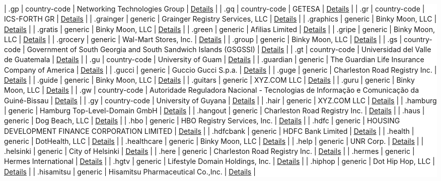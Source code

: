 | .gp | country-code | Networking Technologies Group | [Details](https://www.iana.org/domains/root/db/gp.html) |
| .gq | country-code | GETESA | [Details](https://www.iana.org/domains/root/db/gq.html) |
| .gr | country-code | ICS-FORTH GR | [Details](https://www.iana.org/domains/root/db/gr.html) |
| .grainger | generic | Grainger Registry Services, LLC | [Details](https://www.iana.org/domains/root/db/grainger.html) |
| .graphics | generic | Binky Moon, LLC | [Details](https://www.iana.org/domains/root/db/graphics.html) |
| .gratis | generic | Binky Moon, LLC | [Details](https://www.iana.org/domains/root/db/gratis.html) |
| .green | generic | Afilias Limited | [Details](https://www.iana.org/domains/root/db/green.html) |
| .gripe | generic | Binky Moon, LLC | [Details](https://www.iana.org/domains/root/db/gripe.html) |
| .grocery | generic | Wal-Mart Stores, Inc. | [Details](https://www.iana.org/domains/root/db/grocery.html) |
| .group | generic | Binky Moon, LLC | [Details](https://www.iana.org/domains/root/db/group.html) |
| .gs | country-code | Government of South Georgia and South Sandwich Islands (GSGSSI) | [Details](https://www.iana.org/domains/root/db/gs.html) |
| .gt | country-code | Universidad del Valle de Guatemala | [Details](https://www.iana.org/domains/root/db/gt.html) |
| .gu | country-code | University of Guam | [Details](https://www.iana.org/domains/root/db/gu.html) |
| .guardian | generic | The Guardian Life Insurance Company of America | [Details](https://www.iana.org/domains/root/db/guardian.html) |
| .gucci | generic | Guccio Gucci S.p.a. | [Details](https://www.iana.org/domains/root/db/gucci.html) |
| .guge | generic | Charleston Road Registry Inc. | [Details](https://www.iana.org/domains/root/db/guge.html) |
| .guide | generic | Binky Moon, LLC | [Details](https://www.iana.org/domains/root/db/guide.html) |
| .guitars | generic | XYZ.COM LLC | [Details](https://www.iana.org/domains/root/db/guitars.html) |
| .guru | generic | Binky Moon, LLC | [Details](https://www.iana.org/domains/root/db/guru.html) |
| .gw | country-code | Autoridade Reguladora Nacional - Tecnologias de Informação e Comunicação da Guiné-Bissau | [Details](https://www.iana.org/domains/root/db/gw.html) |
| .gy | country-code | University of Guyana | [Details](https://www.iana.org/domains/root/db/gy.html) |
| .hair | generic | XYZ.COM LLC | [Details](https://www.iana.org/domains/root/db/hair.html) |
| .hamburg | generic | Hamburg Top-Level-Domain GmbH | [Details](https://www.iana.org/domains/root/db/hamburg.html) |
| .hangout | generic | Charleston Road Registry Inc. | [Details](https://www.iana.org/domains/root/db/hangout.html) |
| .haus | generic | Dog Beach, LLC | [Details](https://www.iana.org/domains/root/db/haus.html) |
| .hbo | generic | HBO Registry Services, Inc. | [Details](https://www.iana.org/domains/root/db/hbo.html) |
| .hdfc | generic | HOUSING DEVELOPMENT FINANCE CORPORATION LIMITED | [Details](https://www.iana.org/domains/root/db/hdfc.html) |
| .hdfcbank | generic | HDFC Bank Limited | [Details](https://www.iana.org/domains/root/db/hdfcbank.html) |
| .health | generic | DotHealth, LLC | [Details](https://www.iana.org/domains/root/db/health.html) |
| .healthcare | generic | Binky Moon, LLC | [Details](https://www.iana.org/domains/root/db/healthcare.html) |
| .help | generic | UNR Corp. | [Details](https://www.iana.org/domains/root/db/help.html) |
| .helsinki | generic | City of Helsinki | [Details](https://www.iana.org/domains/root/db/helsinki.html) |
| .here | generic | Charleston Road Registry Inc. | [Details](https://www.iana.org/domains/root/db/here.html) |
| .hermes | generic | Hermes International | [Details](https://www.iana.org/domains/root/db/hermes.html) |
| .hgtv | generic | Lifestyle Domain Holdings, Inc. | [Details](https://www.iana.org/domains/root/db/hgtv.html) |
| .hiphop | generic | Dot Hip Hop, LLC | [Details](https://www.iana.org/domains/root/db/hiphop.html) |
| .hisamitsu | generic | Hisamitsu Pharmaceutical Co.,Inc. | [Details](https://www.iana.org/domains/root/db/hisamitsu.html) |